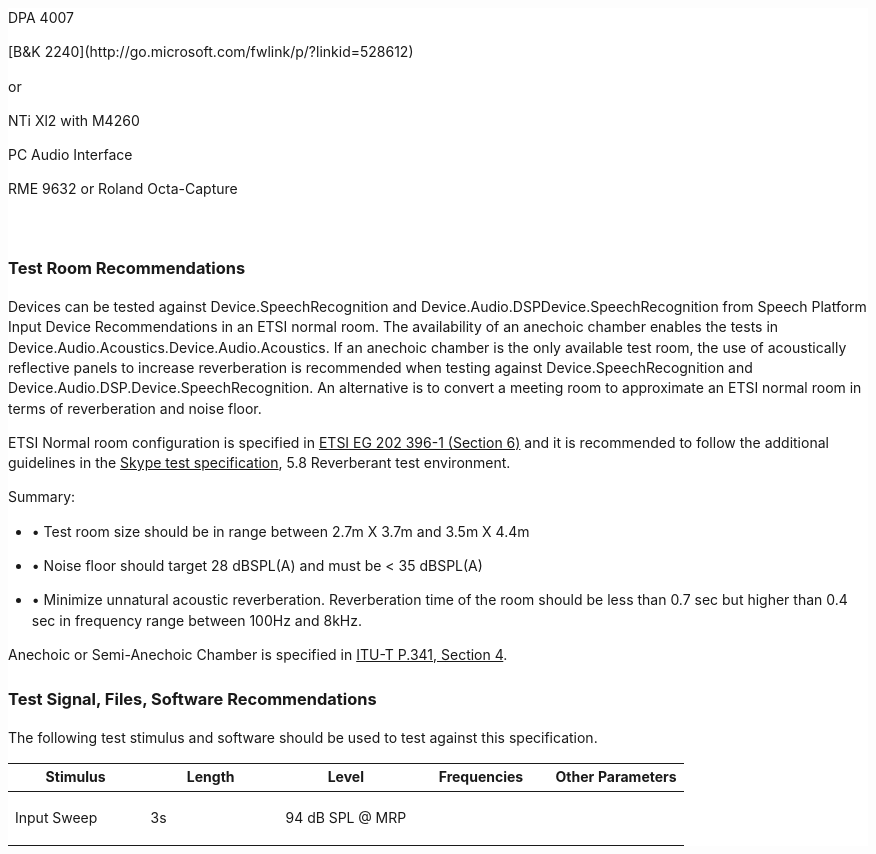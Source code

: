 <td><p>DPA 4007</p>
<p>[B&amp;K 2240](http://go.microsoft.com/fwlink/p/?linkid=528612)</p>
<p>or</p>
<p>NTi Xl2 with M4260</p></td>
</tr>
<tr class="even">
<td><p>PC Audio Interface</p></td>
<td></td>
<td><p>RME 9632 or Roland Octa-Capture</p></td>
</tr>
</tbody>
</table>

 

### Test Room Recommendations

Devices can be tested against Device.SpeechRecognition and Device.Audio.DSPDevice.SpeechRecognition from Speech Platform Input Device Recommendations in an ETSI normal room. The availability of an anechoic chamber enables the tests in Device.Audio.Acoustics.Device.Audio.Acoustics. If an anechoic chamber is the only available test room, the use of acoustically reflective panels to increase reverberation is recommended when testing against Device.SpeechRecognition and Device.Audio.DSP.Device.SpeechRecognition. An alternative is to convert a meeting room to approximate an ETSI normal room in terms of reverberation and noise floor.

ETSI Normal room configuration is specified in [ETSI EG 202 396-1 (Section 6)](http://go.microsoft.com/fwlink/p/?linkid=528613) and it is recommended to follow the additional guidelines in the [Skype test specification](https://go.microsoft.com/fwlink/p/?linkid=528614), 5.8 Reverberant test environment.

Summary:

-   • Test room size should be in range between 2.7m X 3.7m and 3.5m X 4.4m

-   • Noise floor should target 28 dBSPL(A) and must be &lt; 35 dBSPL(A)

-   • Minimize unnatural acoustic reverberation. Reverberation time of the room should be less than 0.7 sec but higher than 0.4 sec in frequency range between 100Hz and 8kHz.

Anechoic or Semi-Anechoic Chamber is specified in [ITU-T P.341, Section 4](https://go.microsoft.com/fwlink/p/?linkid=528607).

### Test Signal, Files, Software Recommendations

The following test stimulus and software should be used to test against this specification.

<table>
<colgroup>
<col width="20%" />
<col width="20%" />
<col width="20%" />
<col width="20%" />
<col width="20%" />
</colgroup>
<thead>
<tr class="header">
<th>Stimulus</th>
<th>Length</th>
<th>Level</th>
<th>Frequencies</th>
<th>Other Parameters</th>
</tr>
</thead>
<tbody>
<tr class="odd">
<td><p>Input Sweep</p></td>
<td><p>3s</p></td>
<td><p>94 dB SPL @ MRP</p></td>